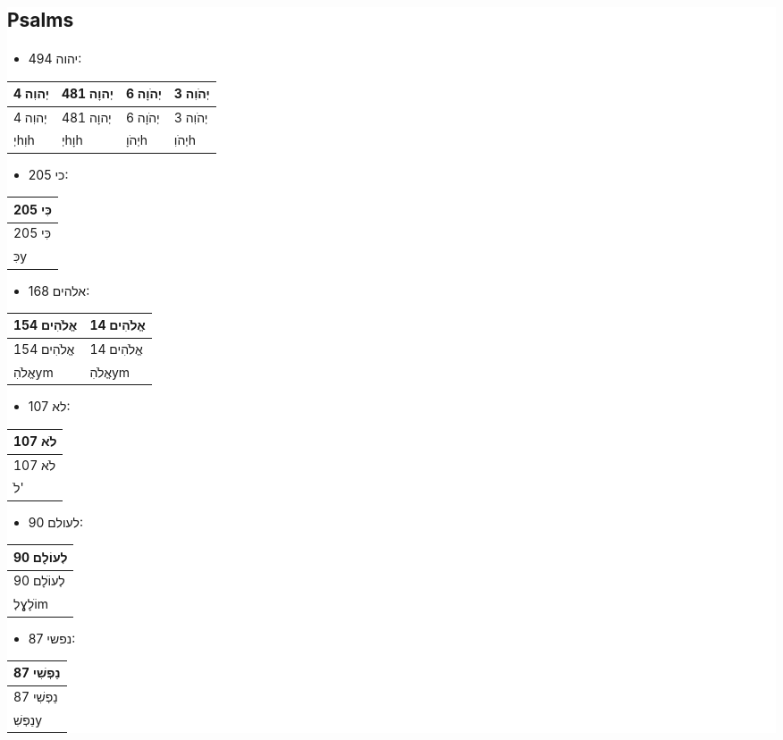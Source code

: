 ## Psalms
 * יהוה 494: 

|יְהוִה 4|יְהוָה 481|יְהֹוָה 6|יְהֹוִה 3|
|-|-|-|-|
|יְהוִה 4|יְהוָה 481|יְהֹוָה 6|יְהֹוִה 3|
|יְhוִh|יְhוָh|יְהֹוָh|יְהֹוִh|

 * כי 205: 

|כִּי 205|
|-|
|כִּי 205|
|כִּy|

 * אלהים 168: 

|אֱלֹהִים 154|אֱ‍לֹהִים 14|
|-|-|
|אֱלֹהִים 154|אֱלֹהִים 14|
|אֱלֹהִym|אֱלֹהִym|

 * לא 107: 

|לֹא 107|
|-|
|לֹא 107|
|לֹ'|

 * לעולם 90: 

|לְעוֹלָם 90|
|-|
|לְעוֹֹלָם 90|
|לְɣוֹֹלָm|

 * נפשי 87: 

|נַפְשִׁי 87|
|-|
|נַפְשִׁי 87|
|נַפְשִׁy|
